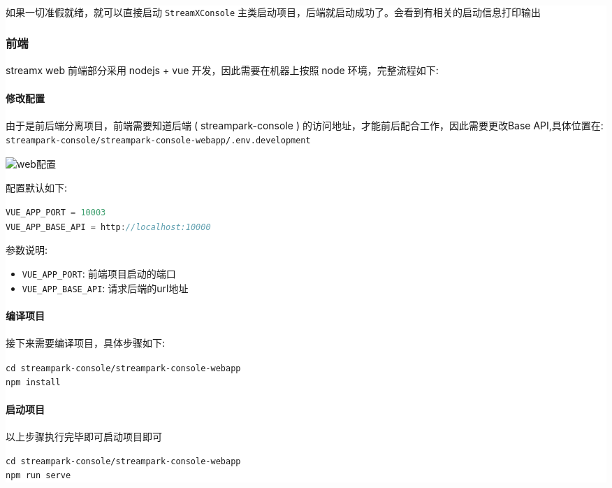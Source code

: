 如果一切准假就绪，就可以直接启动 `StreamXConsole` 主类启动项目，后端就启动成功了。会看到有相关的启动信息打印输出

### 前端

streamx web 前端部分采用 nodejs + vue 开发，因此需要在机器上按照 node 环境，完整流程如下:

#### 修改配置

由于是前后端分离项目，前端需要知道后端 ( streampark-console ) 的访问地址，才能前后配合工作，因此需要更改Base API,具体位置在:
`streampark-console/streampark-console-webapp/.env.development`

![web配置](/doc/image/streamx_websetting.png)

配置默认如下:

```javascript
VUE_APP_PORT = 10003
VUE_APP_BASE_API = http://localhost:10000
```

参数说明:
* `VUE_APP_PORT`: 前端项目启动的端口
* `VUE_APP_BASE_API`: 请求后端的url地址

#### 编译项目

接下来需要编译项目，具体步骤如下:

```shell
cd streampark-console/streampark-console-webapp
npm install
```

#### 启动项目

以上步骤执行完毕即可启动项目即可

```shell
cd streampark-console/streampark-console-webapp
npm run serve
```
